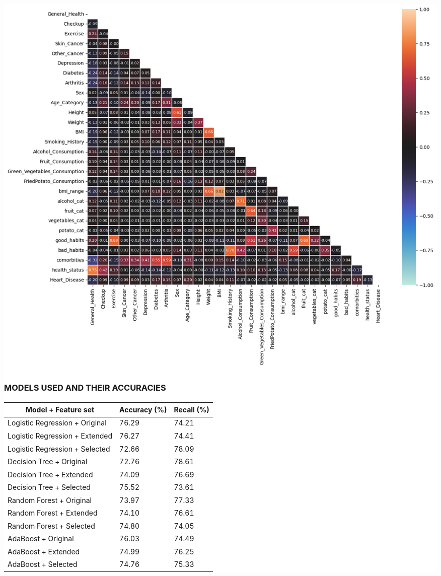 ![kendall](assets/kendall_correlation.png)

### MODELS USED AND THEIR ACCURACIES

| Model + Feature set | Accuracy (%) | Recall (%) |
|-------|----------|-----|
| Logistic Regression + Original | 76.29 | 74.21 |
| Logistic Regression + Extended | 76.27 | 74.41 |
| Logistic Regression + Selected | 72.66 | 78.09 |
| Decision Tree + Original | 72.76 | 78.61 |
| Decision Tree + Extended | 74.09 | 76.69 |
| Decision Tree + Selected | 75.52 | 73.61 |
| Random Forest + Original | 73.97 | 77.33 |
| Random Forest + Extended | 74.10 | 76.61 |
| Random Forest + Selected | 74.80 | 74.05 |
| AdaBoost + Original | 76.03 | 74.49 |
| AdaBoost + Extended | 74.99 | 76.25 |
| AdaBoost + Selected | 74.76 | 75.33 |